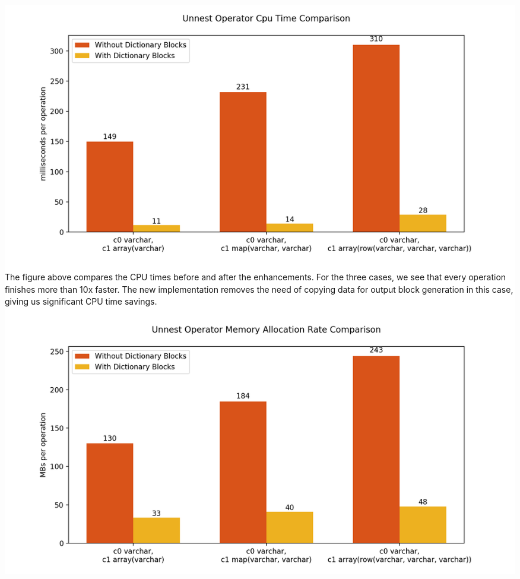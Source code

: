 ![](/assets/blog/unnest-operator-dictionary-block/unnest-blogpost-cpu.png)

The figure above compares the CPU times before and after the enhancements. For the three cases, we see that every operation finishes more than 10x faster. The new implementation removes the need of copying data for output block generation in this case, giving us significant CPU time savings. 

![](/assets/blog/unnest-operator-dictionary-block/unnest-blogpost-memory.png)
